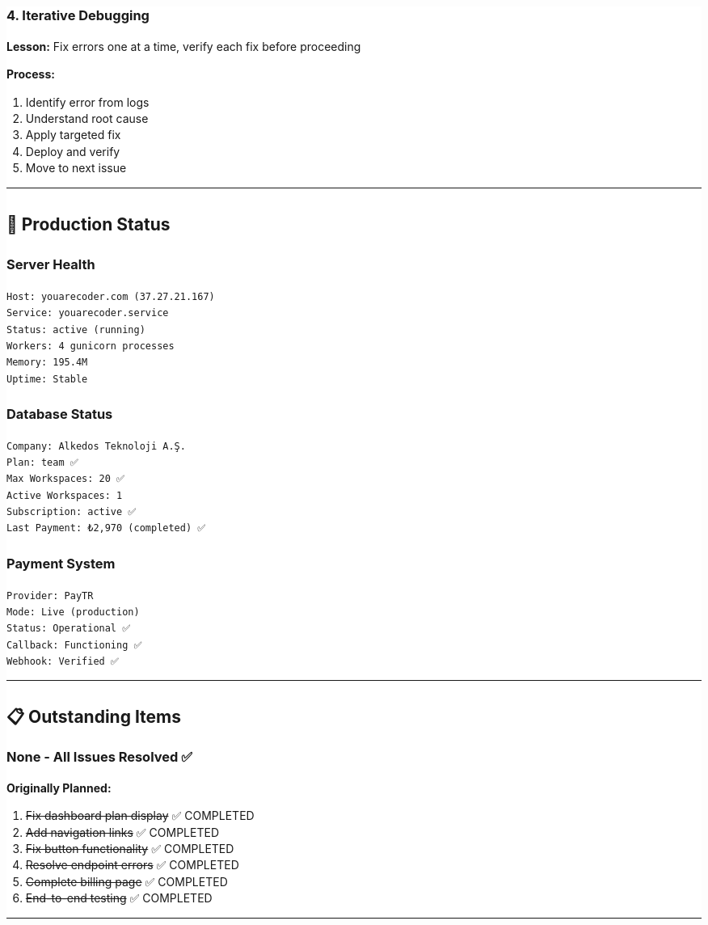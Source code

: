 ### 4. Iterative Debugging
**Lesson:** Fix errors one at a time, verify each fix before proceeding

**Process:**
1. Identify error from logs
2. Understand root cause
3. Apply targeted fix
4. Deploy and verify
5. Move to next issue

---

## 🚀 Production Status

### Server Health
```
Host: youarecoder.com (37.27.21.167)
Service: youarecoder.service
Status: active (running)
Workers: 4 gunicorn processes
Memory: 195.4M
Uptime: Stable
```

### Database Status
```
Company: Alkedos Teknoloji A.Ş.
Plan: team ✅
Max Workspaces: 20 ✅
Active Workspaces: 1
Subscription: active ✅
Last Payment: ₺2,970 (completed) ✅
```

### Payment System
```
Provider: PayTR
Mode: Live (production)
Status: Operational ✅
Callback: Functioning ✅
Webhook: Verified ✅
```

---

## 📋 Outstanding Items

### None - All Issues Resolved ✅

**Originally Planned:**
1. ~~Fix dashboard plan display~~ ✅ COMPLETED
2. ~~Add navigation links~~ ✅ COMPLETED
3. ~~Fix button functionality~~ ✅ COMPLETED
4. ~~Resolve endpoint errors~~ ✅ COMPLETED
5. ~~Complete billing page~~ ✅ COMPLETED
6. ~~End-to-end testing~~ ✅ COMPLETED

---